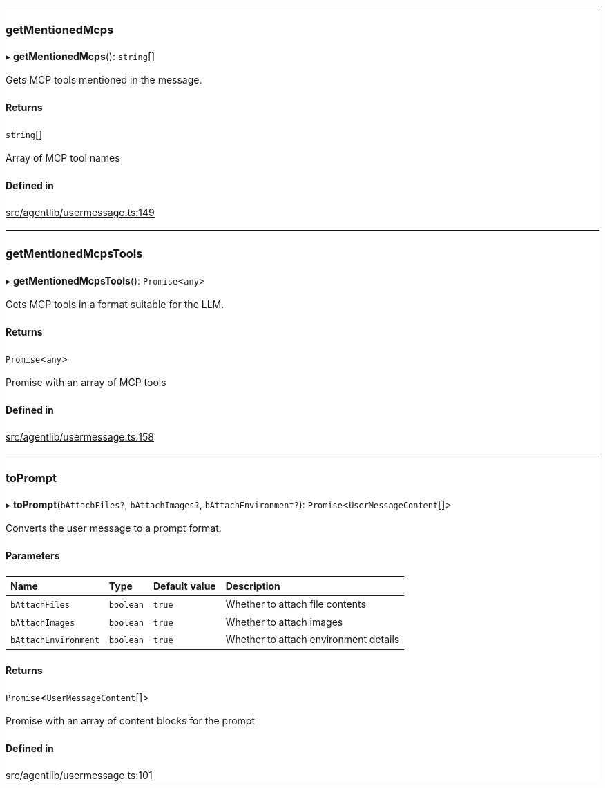 ___

### getMentionedMcps

▸ **getMentionedMcps**(): `string`[]

Gets MCP tools mentioned in the message.

#### Returns

`string`[]

Array of MCP tool names

#### Defined in

[src/agentlib/usermessage.ts:149](https://github.com/codeboltai/codeboltjs/blob/1ae9852f107cfee4a652d6d80c0a92c9344ec151/src/agentlib/usermessage.ts#L149)

___

### getMentionedMcpsTools

▸ **getMentionedMcpsTools**(): `Promise`\<`any`\>

Gets MCP tools in a format suitable for the LLM.

#### Returns

`Promise`\<`any`\>

Promise with an array of MCP tools

#### Defined in

[src/agentlib/usermessage.ts:158](https://github.com/codeboltai/codeboltjs/blob/1ae9852f107cfee4a652d6d80c0a92c9344ec151/src/agentlib/usermessage.ts#L158)

___

### toPrompt

▸ **toPrompt**(`bAttachFiles?`, `bAttachImages?`, `bAttachEnvironment?`): `Promise`\<`UserMessageContent`[]\>

Converts the user message to a prompt format.

#### Parameters

| Name | Type | Default value | Description |
| :------ | :------ | :------ | :------ |
| `bAttachFiles` | `boolean` | `true` | Whether to attach file contents |
| `bAttachImages` | `boolean` | `true` | Whether to attach images |
| `bAttachEnvironment` | `boolean` | `true` | Whether to attach environment details |

#### Returns

`Promise`\<`UserMessageContent`[]\>

Promise with an array of content blocks for the prompt

#### Defined in

[src/agentlib/usermessage.ts:101](https://github.com/codeboltai/codeboltjs/blob/1ae9852f107cfee4a652d6d80c0a92c9344ec151/src/agentlib/usermessage.ts#L101)
